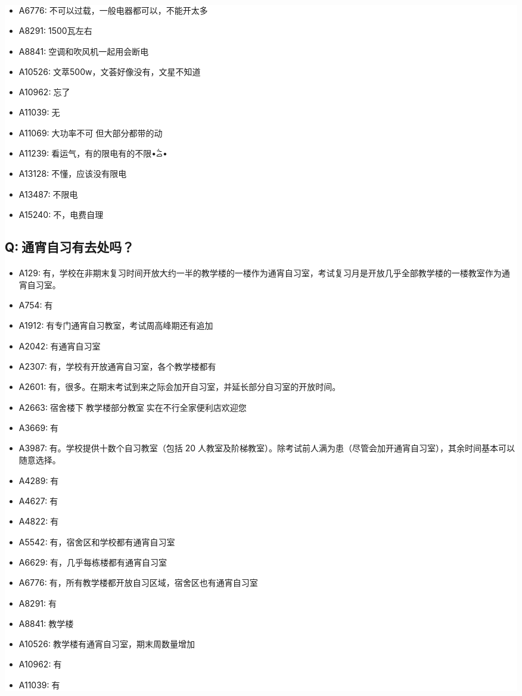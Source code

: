 - A6776: 不可以过载，一般电器都可以，不能开太多

- A8291: 1500瓦左右

- A8841: 空调和吹风机一起用会断电

- A10526: 文萃500w，文荟好像没有，文星不知道

- A10962: 忘了

- A11039: 无

- A11069: 大功率不可 但大部分都带的动

- A11239: 看运气，有的限电有的不限•᷄ࡇ•᷅

- A13128: 不懂，应该没有限电

- A13487: 不限电

- A15240: 不，电费自理

## Q: 通宵自习有去处吗？

- A129: 有，学校在非期末复习时间开放大约一半的教学楼的一楼作为通宵自习室，考试复习月是开放几乎全部教学楼的一楼教室作为通宵自习室。

- A754: 有

- A1912: 有专门通宵自习教室，考试周高峰期还有追加

- A2042: 有通宵自习室

- A2307: 有，学校有开放通宵自习室，各个教学楼都有

- A2601: 有，很多。在期末考试到来之际会加开自习室，并延长部分自习室的开放时间。

- A2663: 宿舍楼下  教学楼部分教室   实在不行全家便利店欢迎您

- A3669: 有

- A3987: 有。学校提供十数个自习教室（包括 20 人教室及阶梯教室）。除考试前人满为患（尽管会加开通宵自习室），其余时间基本可以随意选择。

- A4289: 有

- A4627: 有

- A4822: 有

- A5542: 有，宿舍区和学校都有通宵自习室

- A6629: 有，几乎每栋楼都有通宵自习室

- A6776: 有，所有教学楼都开放自习区域，宿舍区也有通宵自习室

- A8291: 有

- A8841: 教学楼

- A10526: 教学楼有通宵自习室，期末周数量增加

- A10962: 有

- A11039: 有
